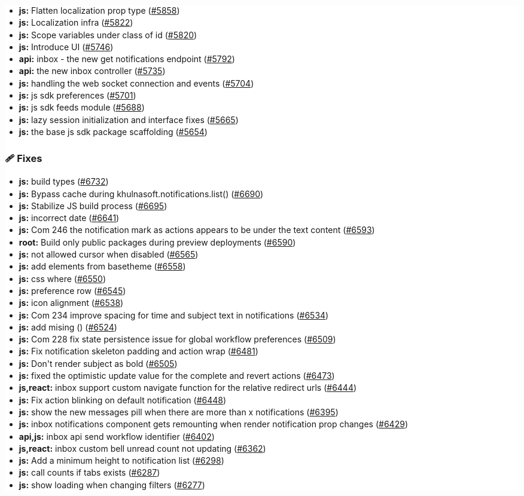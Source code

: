 - **js:** Flatten localization prop type ([#5858](https://github.com/khulnasoft/khulnasoft/pull/5858))
- **js:** Localization infra ([#5822](https://github.com/khulnasoft/khulnasoft/pull/5822))
- **js:** Scope variables under class of id ([#5820](https://github.com/khulnasoft/khulnasoft/pull/5820))
- **js:** Introduce UI ([#5746](https://github.com/khulnasoft/khulnasoft/pull/5746))
- **api:** inbox - the new get notifications endpoint ([#5792](https://github.com/khulnasoft/khulnasoft/pull/5792))
- **api:** the new inbox controller ([#5735](https://github.com/khulnasoft/khulnasoft/pull/5735))
- **js:** handling the web socket connection and events ([#5704](https://github.com/khulnasoft/khulnasoft/pull/5704))
- **js:** js sdk preferences ([#5701](https://github.com/khulnasoft/khulnasoft/pull/5701))
- **js:** js sdk feeds module ([#5688](https://github.com/khulnasoft/khulnasoft/pull/5688))
- **js:** lazy session initialization and interface fixes ([#5665](https://github.com/khulnasoft/khulnasoft/pull/5665))
- **js:** the base js sdk package scaffolding ([#5654](https://github.com/khulnasoft/khulnasoft/pull/5654))

### 🩹 Fixes

- **js:** build types ([#6732](https://github.com/khulnasoft/khulnasoft/pull/6732))
- **js:** Bypass cache during khulnasoft.notifications.list() ([#6690](https://github.com/khulnasoft/khulnasoft/pull/6690))
- **js:** Stabilize JS build process ([#6695](https://github.com/khulnasoft/khulnasoft/pull/6695))
- **js:** incorrect date ([#6641](https://github.com/khulnasoft/khulnasoft/pull/6641))
- **js:** Com 246 the notification mark as actions appears to be under the text content ([#6593](https://github.com/khulnasoft/khulnasoft/pull/6593))
- **root:** Build only public packages during preview deployments ([#6590](https://github.com/khulnasoft/khulnasoft/pull/6590))
- **js:** not allowed cursor when disabled ([#6565](https://github.com/khulnasoft/khulnasoft/pull/6565))
- **js:** add elements from basetheme ([#6558](https://github.com/khulnasoft/khulnasoft/pull/6558))
- **js:** css where ([#6550](https://github.com/khulnasoft/khulnasoft/pull/6550))
- **js:** preference row ([#6545](https://github.com/khulnasoft/khulnasoft/pull/6545))
- **js:** icon alignment ([#6538](https://github.com/khulnasoft/khulnasoft/pull/6538))
- **js:** Com 234 improve spacing for time and subject text in notifications ([#6534](https://github.com/khulnasoft/khulnasoft/pull/6534))
- **js:** add mising () ([#6524](https://github.com/khulnasoft/khulnasoft/pull/6524))
- **js:** Com 228 fix state persistence issue for global workflow preferences ([#6509](https://github.com/khulnasoft/khulnasoft/pull/6509))
- **js:** Fix notification skeleton padding and action wrap ([#6481](https://github.com/khulnasoft/khulnasoft/pull/6481))
- **js:** Don't render subject as bold ([#6505](https://github.com/khulnasoft/khulnasoft/pull/6505))
- **js:** fixed the optimistic update value for the complete and revert actions ([#6473](https://github.com/khulnasoft/khulnasoft/pull/6473))
- **js,react:** inbox support custom navigate function for the relative redirect urls ([#6444](https://github.com/khulnasoft/khulnasoft/pull/6444))
- **js:** Fix action blinking on default notification ([#6448](https://github.com/khulnasoft/khulnasoft/pull/6448))
- **js:** show the new messages pill when there are more than x notifications ([#6395](https://github.com/khulnasoft/khulnasoft/pull/6395))
- **js:** inbox notifications component gets remounting when render notification prop changes ([#6429](https://github.com/khulnasoft/khulnasoft/pull/6429))
- **api,js:** inbox api send workflow identifier ([#6402](https://github.com/khulnasoft/khulnasoft/pull/6402))
- **js,react:** inbox custom bell unread count not updating ([#6362](https://github.com/khulnasoft/khulnasoft/pull/6362))
- **js:** Add a minimum height to notification list ([#6298](https://github.com/khulnasoft/khulnasoft/pull/6298))
- **js:** call counts if tabs exists ([#6287](https://github.com/khulnasoft/khulnasoft/pull/6287))
- **js:** show loading when changing filters ([#6277](https://github.com/khulnasoft/khulnasoft/pull/6277))